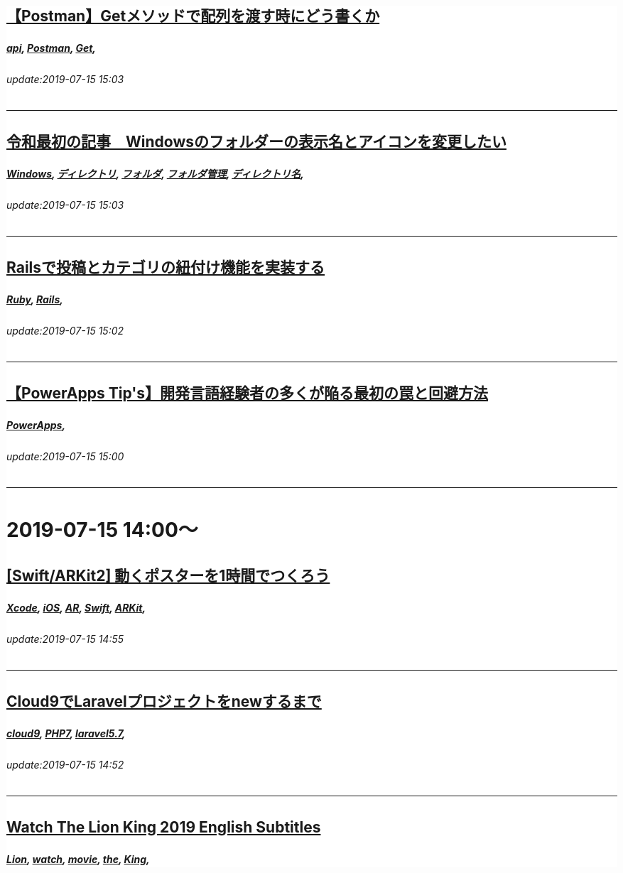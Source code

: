 ## [【Postman】Getメソッドで配列を渡す時にどう書くか](https://qiita.com/yama-t/items/a4f940ecd7d79f27232a)
##### [api](https://qiita.com/tags/api), [Postman](https://qiita.com/tags/Postman), [Get](https://qiita.com/tags/Get), 
###### update:2019-07-15 15:03
---
## [令和最初の記事　Windowsのフォルダーの表示名とアイコンを変更したい](https://qiita.com/AinoMegumi/items/86e0a3194790e39f5d95)
##### [Windows](https://qiita.com/tags/Windows), [ディレクトリ](https://qiita.com/tags/ディレクトリ), [フォルダ](https://qiita.com/tags/フォルダ), [フォルダ管理](https://qiita.com/tags/フォルダ管理), [ディレクトリ名](https://qiita.com/tags/ディレクトリ名), 
###### update:2019-07-15 15:03
---
## [Railsで投稿とカテゴリの紐付け機能を実装する](https://qiita.com/cawaz3/items/e755a58177212f2aca6c)
##### [Ruby](https://qiita.com/tags/Ruby), [Rails](https://qiita.com/tags/Rails), 
###### update:2019-07-15 15:02
---
## [【PowerApps Tip's】開発言語経験者の多くが陥る最初の罠と回避方法](https://qiita.com/yamad365/items/feed918f9934ee6a2f07)
##### [PowerApps](https://qiita.com/tags/PowerApps), 
###### update:2019-07-15 15:00
---




# 2019-07-15 14:00～
## [[Swift/ARKit2] 動くポスターを1時間でつくろう](https://qiita.com/IZUMIRU/items/3c36f7730aff5e6305c5)
##### [Xcode](https://qiita.com/tags/Xcode), [iOS](https://qiita.com/tags/iOS), [AR](https://qiita.com/tags/AR), [Swift](https://qiita.com/tags/Swift), [ARKit](https://qiita.com/tags/ARKit), 
###### update:2019-07-15 14:55
---
## [Cloud9でLaravelプロジェクトをnewするまで](https://qiita.com/yusuke_yasuo/items/fa68d572d511296c2129)
##### [cloud9](https://qiita.com/tags/cloud9), [PHP7](https://qiita.com/tags/PHP7), [laravel5.7](https://qiita.com/tags/laravel5.7), 
###### update:2019-07-15 14:52
---
## [Watch The Lion King 2019 English Subtitles](https://qiita.com/WatchTheLionKing2019movie/items/b43d364eed5a29c9628e)
##### [Lion](https://qiita.com/tags/Lion), [watch](https://qiita.com/tags/watch), [movie](https://qiita.com/tags/movie), [the](https://qiita.com/tags/the), [King](https://qiita.com/tags/King), 